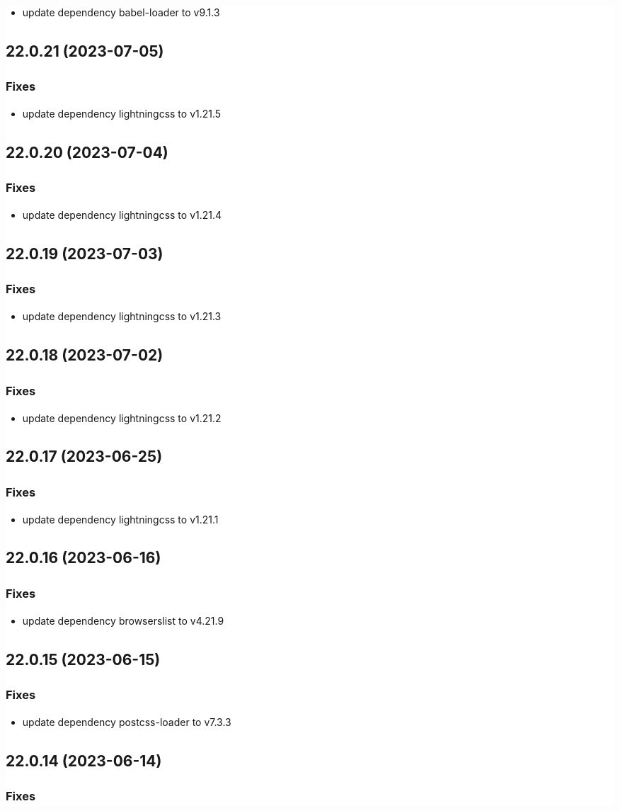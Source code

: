 - update dependency babel-loader to v9.1.3

## 22.0.21 (2023-07-05)

### Fixes

- update dependency lightningcss to v1.21.5

## 22.0.20 (2023-07-04)

### Fixes

- update dependency lightningcss to v1.21.4

## 22.0.19 (2023-07-03)

### Fixes

- update dependency lightningcss to v1.21.3

## 22.0.18 (2023-07-02)

### Fixes

- update dependency lightningcss to v1.21.2

## 22.0.17 (2023-06-25)

### Fixes

- update dependency lightningcss to v1.21.1

## 22.0.16 (2023-06-16)

### Fixes

- update dependency browserslist to v4.21.9

## 22.0.15 (2023-06-15)

### Fixes

- update dependency postcss-loader to v7.3.3

## 22.0.14 (2023-06-14)

### Fixes
